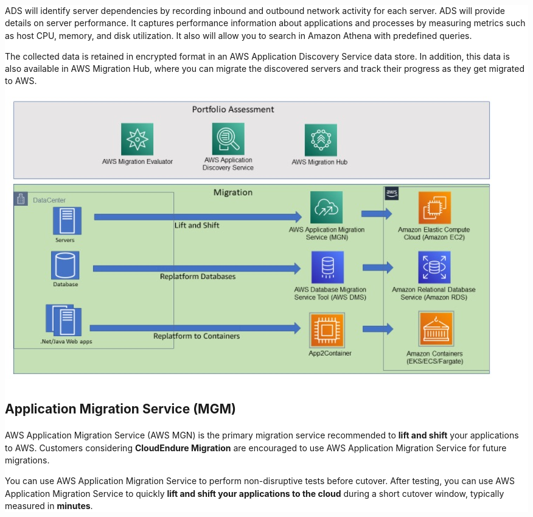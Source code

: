 ADS will identify server dependencies by recording inbound and outbound network activity for each server. ADS will provide details on server performance. It captures performance information about applications and processes by measuring metrics such as host CPU, memory, and disk utilization. It also will allow you to search in Amazon Athena with predefined queries.

The collected data is retained in encrypted format in an AWS Application Discovery Service data store. In addition, this data is also available in AWS Migration Hub, where you can migrate the discovered servers and track their progress as they get migrated to AWS.

!["Application Discovery Service"](ams.jpg)

## Application Migration Service (MGM)

AWS Application Migration Service (AWS MGN) is the primary migration service recommended to **lift and shift** your applications to AWS. Customers considering **CloudEndure Migration** are encouraged to use AWS Application Migration Service for future migrations.

You can use AWS Application Migration Service to perform non-disruptive tests before cutover. After testing, you can use AWS Application Migration Service to quickly **lift and shift your applications to the cloud** during a short cutover window, typically measured in **minutes**.
